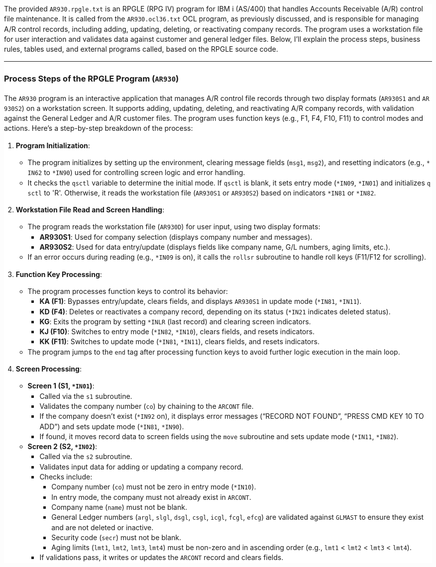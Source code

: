 The provided `AR930.rpgle.txt` is an RPGLE (RPG IV) program for IBM i (AS/400) that handles Accounts Receivable (A/R) control file maintenance. It is called from the `AR930.ocl36.txt` OCL program, as previously discussed, and is responsible for managing A/R control records, including adding, updating, deleting, or reactivating company records. The program uses a workstation file for user interaction and validates data against customer and general ledger files. Below, I’ll explain the process steps, business rules, tables used, and external programs called, based on the RPGLE source code.

---

### Process Steps of the RPGLE Program (`AR930`)

The `AR930` program is an interactive application that manages A/R control file records through two display formats (`AR930S1` and `AR930S2`) on a workstation screen. It supports adding, updating, deleting, and reactivating A/R company records, with validation against the General Ledger and A/R customer files. The program uses function keys (e.g., F1, F4, F10, F11) to control modes and actions. Here’s a step-by-step breakdown of the process:

1. **Program Initialization**:
   - The program initializes by setting up the environment, clearing message fields (`msg1`, `msg2`), and resetting indicators (e.g., `*IN62` to `*IN90`) used for controlling screen logic and error handling.
   - It checks the `qsctl` variable to determine the initial mode. If `qsctl` is blank, it sets entry mode (`*IN09`, `*IN01`) and initializes `qsctl` to 'R'. Otherwise, it reads the workstation file (`AR930S1` or `AR930S2`) based on indicators `*IN81` or `*IN82`.

2. **Workstation File Read and Screen Handling**:
   - The program reads the workstation file (`AR930D`) for user input, using two display formats:
     - **AR930S1**: Used for company selection (displays company number and messages).
     - **AR930S2**: Used for data entry/update (displays fields like company name, G/L numbers, aging limits, etc.).
   - If an error occurs during reading (e.g., `*IN09` is on), it calls the `rollsr` subroutine to handle roll keys (F11/F12 for scrolling).

3. **Function Key Processing**:
   - The program processes function keys to control its behavior:
     - **KA (F1)**: Bypasses entry/update, clears fields, and displays `AR930S1` in update mode (`*IN81`, `*IN11`).
     - **KD (F4)**: Deletes or reactivates a company record, depending on its status (`*IN21` indicates deleted status).
     - **KG**: Exits the program by setting `*INLR` (last record) and clearing screen indicators.
     - **KJ (F10)**: Switches to entry mode (`*IN82`, `*IN10`), clears fields, and resets indicators.
     - **KK (F11)**: Switches to update mode (`*IN81`, `*IN11`), clears fields, and resets indicators.
   - The program jumps to the `end` tag after processing function keys to avoid further logic execution in the main loop.

4. **Screen Processing**:
   - **Screen 1 (S1, `*IN01`)**:
     - Called via the `s1` subroutine.
     - Validates the company number (`co`) by chaining to the `ARCONT` file.
     - If the company doesn’t exist (`*IN92` on), it displays error messages (“RECORD NOT FOUND”, “PRESS CMD KEY 10 TO ADD”) and sets update mode (`*IN81`, `*IN90`).
     - If found, it moves record data to screen fields using the `move` subroutine and sets update mode (`*IN11`, `*IN82`).
   - **Screen 2 (S2, `*IN02`)**:
     - Called via the `s2` subroutine.
     - Validates input data for adding or updating a company record.
     - Checks include:
       - Company number (`co`) must not be zero in entry mode (`*IN10`).
       - In entry mode, the company must not already exist in `ARCONT`.
       - Company name (`name`) must not be blank.
       - General Ledger numbers (`argl`, `slgl`, `dsgl`, `csgl`, `icgl`, `fcgl`, `efcg`) are validated against `GLMAST` to ensure they exist and are not deleted or inactive.
       - Security code (`secr`) must not be blank.
       - Aging limits (`lmt1`, `lmt2`, `lmt3`, `lmt4`) must be non-zero and in ascending order (e.g., `lmt1` < `lmt2` < `lmt3` < `lmt4`).
     - If validations pass, it writes or updates the `ARCONT` record and clears fields.